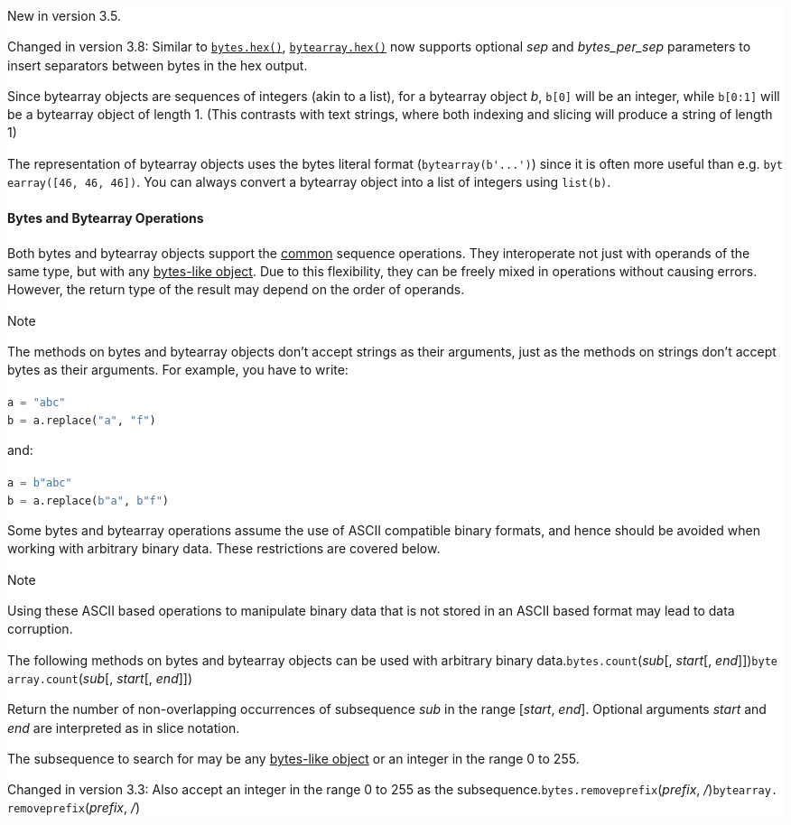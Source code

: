 New in version 3.5.

Changed in version 3.8: Similar to [`bytes.hex()`](https://docs.python.org/3/library/stdtypes.html#bytes.hex), [`bytearray.hex()`](https://docs.python.org/3/library/stdtypes.html#bytearray.hex) now supports optional _sep_ and _bytes_per_sep_ parameters to insert separators between bytes in the hex output.

Since bytearray objects are sequences of integers \(akin to a list\), for a bytearray object _b_, `b[0]` will be an integer, while `b[0:1]` will be a bytearray object of length 1. \(This contrasts with text strings, where both indexing and slicing will produce a string of length 1\)

The representation of bytearray objects uses the bytes literal format \(`bytearray(b'...')`\) since it is often more useful than e.g. `bytearray([46, 46, 46])`. You can always convert a bytearray object into a list of integers using `list(b)`.

#### Bytes and Bytearray Operations

Both bytes and bytearray objects support the [common](https://docs.python.org/3/library/stdtypes.html#typesseq-common) sequence operations. They interoperate not just with operands of the same type, but with any [bytes-like object](https://docs.python.org/3/glossary.html#term-bytes-like-object). Due to this flexibility, they can be freely mixed in operations without causing errors. However, the return type of the result may depend on the order of operands.

Note

The methods on bytes and bytearray objects don’t accept strings as their arguments, just as the methods on strings don’t accept bytes as their arguments. For example, you have to write:

```python
a = "abc"
b = a.replace("a", "f")
```

and:

```python
a = b"abc"
b = a.replace(b"a", b"f")
```

Some bytes and bytearray operations assume the use of ASCII compatible binary formats, and hence should be avoided when working with arbitrary binary data. These restrictions are covered below.

Note

Using these ASCII based operations to manipulate binary data that is not stored in an ASCII based format may lead to data corruption.

The following methods on bytes and bytearray objects can be used with arbitrary binary data.`bytes.count`\(_sub_\[, _start_\[, _end_\]\]\)`bytearray.count`\(_sub_\[, _start_\[, _end_\]\]\)

Return the number of non-overlapping occurrences of subsequence _sub_ in the range \[_start_, _end_\]. Optional arguments _start_ and _end_ are interpreted as in slice notation.

The subsequence to search for may be any [bytes-like object](https://docs.python.org/3/glossary.html#term-bytes-like-object) or an integer in the range 0 to 255.

Changed in version 3.3: Also accept an integer in the range 0 to 255 as the subsequence.`bytes.removeprefix`\(_prefix_, _/_\)`bytearray.removeprefix`\(_prefix_, _/_\)
